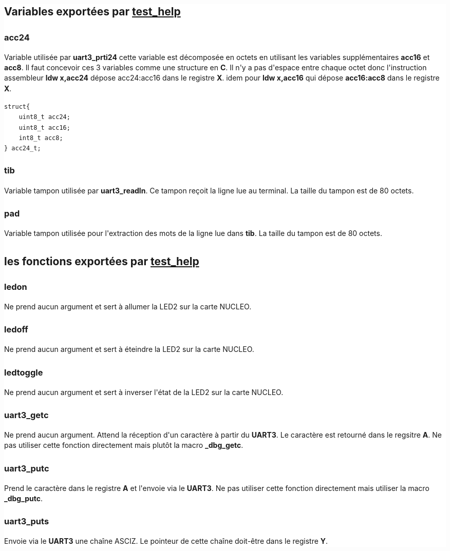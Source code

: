 
## Variables exportées par [test_help](test_help.asm)

### acc24
Variable utilisée par **uart3_prti24**  cette variable est décomposée en octets en utilisant les variables supplémentaires **acc16** et **acc8**. Il faut concevoir ces 3 variables comme une structure en **C**. Il n'y a pas d'espace entre chaque octet donc l'instruction assembleur **ldw x,acc24** dépose acc24:acc16 dans le registre **X**. idem pour **ldw x,acc16** qui dépose **acc16:acc8** dans le registre **X**.
```    
struct{
    uint8_t acc24;
    uint8_t acc16; 
    int8_t acc8;
} acc24_t; 
```

### tib 
Variable tampon utilisée par **uart3_readln**. Ce tampon reçoit la ligne lue au terminal. La taille du tampon est de 80 octets.

### pad 
Variable tampon utilisée pour l'extraction des mots de la ligne lue dans **tib**. La taille du tampon est de 80 octets. 

## les fonctions exportées par [test_help](test_help.asm) 

### ledon 
Ne prend aucun argument et sert à allumer la LED2 sur la carte NUCLEO.

### ledoff 
 Ne prend aucun argument et sert à éteindre la LED2 sur la carte NUCLEO.

### ledtoggle 
Ne prend aucun argument et sert à inverser l'état de la LED2 sur la carte NUCLEO. 

### uart3_getc 
Ne prend aucun argument. Attend la réception d'un caractère à partir du **UART3**. Le caractère est retourné dans le regsitre **A**. Ne pas utiliser cette fonction directement mais plutôt la macro **_dbg_getc**.

### uart3_putc 
Prend le caractère dans le registre **A** et l'envoie via le **UART3**. 
Ne pas utiliser cette fonction directement mais utiliser la macro **_dbg_putc**. 

### uart3_puts 
Envoie via le **UART3** une chaîne ASCIZ. Le pointeur de cette chaîne doit-être dans le registre **Y**. 
